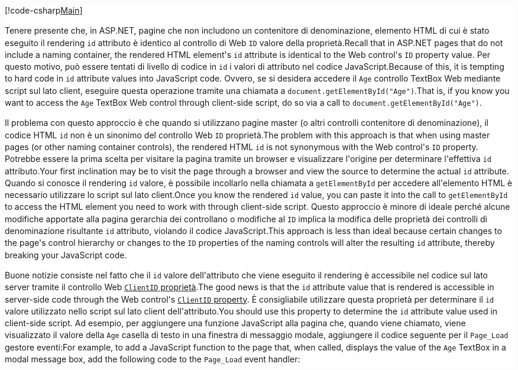 
[!code-csharp[Main](control-id-naming-in-content-pages-vb/samples/sample14.cs)]

<span data-ttu-id="3ade0-278">Tenere presente che, in ASP.NET, pagine che non includono un contenitore di denominazione, elemento HTML di cui è stato eseguito il rendering `id` attributo è identico al controllo di Web `ID` valore della proprietà.</span><span class="sxs-lookup"><span data-stu-id="3ade0-278">Recall that in ASP.NET pages that do not include a naming container, the rendered HTML element's `id` attribute is identical to the Web control's `ID` property value.</span></span> <span data-ttu-id="3ade0-279">Per questo motivo, può essere tentati di livello di codice in `id` i valori di attributo nel codice JavaScript.</span><span class="sxs-lookup"><span data-stu-id="3ade0-279">Because of this, it is tempting to hard code in `id` attribute values into JavaScript code.</span></span> <span data-ttu-id="3ade0-280">Ovvero, se si desidera accedere il `Age` controllo TextBox Web mediante script sul lato client, eseguire questa operazione tramite una chiamata a `document.getElementById("Age")`.</span><span class="sxs-lookup"><span data-stu-id="3ade0-280">That is, if you know you want to access the `Age` TextBox Web control through client-side script, do so via a call to `document.getElementById("Age")`.</span></span>

<span data-ttu-id="3ade0-281">Il problema con questo approccio è che quando si utilizzano pagine master (o altri controlli contenitore di denominazione), il codice HTML `id` non è un sinonimo del controllo Web `ID` proprietà.</span><span class="sxs-lookup"><span data-stu-id="3ade0-281">The problem with this approach is that when using master pages (or other naming container controls), the rendered HTML `id` is not synonymous with the Web control's `ID` property.</span></span> <span data-ttu-id="3ade0-282">Potrebbe essere la prima scelta per visitare la pagina tramite un browser e visualizzare l'origine per determinare l'effettiva `id` attributo.</span><span class="sxs-lookup"><span data-stu-id="3ade0-282">Your first inclination may be to visit the page through a browser and view the source to determine the actual `id` attribute.</span></span> <span data-ttu-id="3ade0-283">Quando si conosce il rendering `id` valore, è possibile incollarlo nella chiamata a `getElementById` per accedere all'elemento HTML è necessario utilizzare lo script sul lato client.</span><span class="sxs-lookup"><span data-stu-id="3ade0-283">Once you know the rendered `id` value, you can paste it into the call to `getElementById` to access the HTML element you need to work with through client-side script.</span></span> <span data-ttu-id="3ade0-284">Questo approccio è minore di ideale perché alcune modifiche apportate alla pagina gerarchia dei controllano o modifiche al `ID` implica la modifica delle proprietà dei controlli di denominazione risultante `id` attributo, violando il codice JavaScript.</span><span class="sxs-lookup"><span data-stu-id="3ade0-284">This approach is less than ideal because certain changes to the page's control hierarchy or changes to the `ID` properties of the naming controls will alter the resulting `id` attribute, thereby breaking your JavaScript code.</span></span>

<span data-ttu-id="3ade0-285">Buone notizie consiste nel fatto che il `id` valore dell'attributo che viene eseguito il rendering è accessibile nel codice sul lato server tramite il controllo Web [ `ClientID` proprietà](https://msdn.microsoft.com/library/system.web.ui.control.clientid.aspx).</span><span class="sxs-lookup"><span data-stu-id="3ade0-285">The good news is that the `id` attribute value that is rendered is accessible in server-side code through the Web control's [`ClientID` property](https://msdn.microsoft.com/library/system.web.ui.control.clientid.aspx).</span></span> <span data-ttu-id="3ade0-286">È consigliabile utilizzare questa proprietà per determinare il `id` valore utilizzato nello script sul lato client dell'attributo.</span><span class="sxs-lookup"><span data-stu-id="3ade0-286">You should use this property to determine the `id` attribute value used in client-side script.</span></span> <span data-ttu-id="3ade0-287">Ad esempio, per aggiungere una funzione JavaScript alla pagina che, quando viene chiamato, viene visualizzato il valore della `Age` casella di testo in una finestra di messaggio modale, aggiungere il codice seguente per il `Page_Load` gestore eventi:</span><span class="sxs-lookup"><span data-stu-id="3ade0-287">For example, to add a JavaScript function to the page that, when called, displays the value of the `Age` TextBox in a modal message box, add the following code to the `Page_Load` event handler:</span></span>
